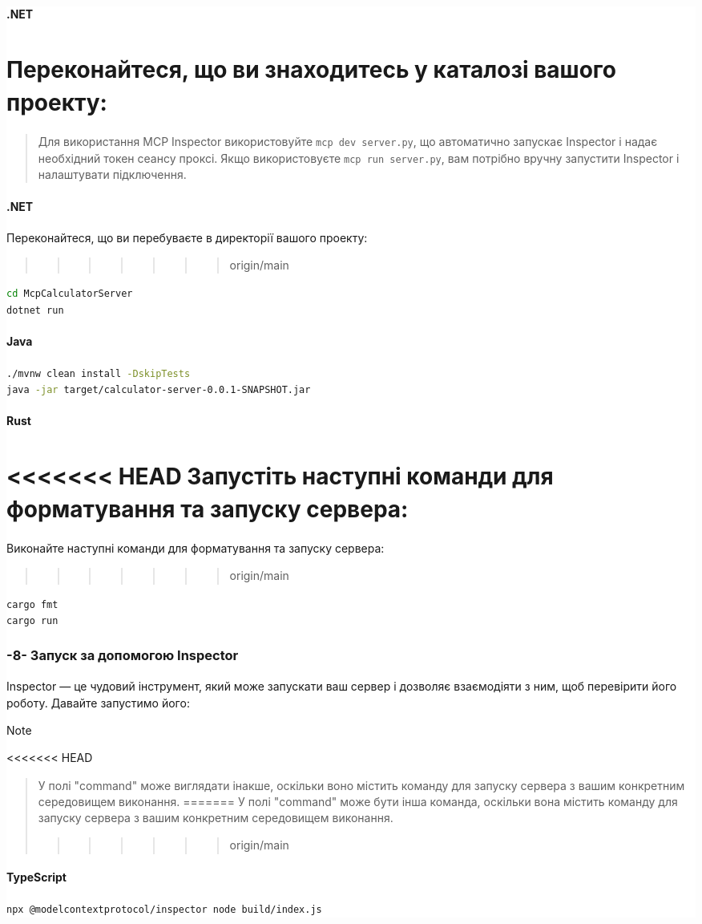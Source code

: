 #### .NET

Переконайтеся, що ви знаходитесь у каталозі вашого проекту:
=======
> Для використання MCP Inspector використовуйте `mcp dev server.py`, що автоматично запускає Inspector і надає необхідний токен сеансу проксі. Якщо використовуєте `mcp run server.py`, вам потрібно вручну запустити Inspector і налаштувати підключення.

#### .NET

Переконайтеся, що ви перебуваєте в директорії вашого проекту:
>>>>>>> origin/main

```sh
cd McpCalculatorServer
dotnet run
```

#### Java

```bash
./mvnw clean install -DskipTests
java -jar target/calculator-server-0.0.1-SNAPSHOT.jar
```

#### Rust

<<<<<<< HEAD
Запустіть наступні команди для форматування та запуску сервера:
=======
Виконайте наступні команди для форматування та запуску сервера:
>>>>>>> origin/main

```sh
cargo fmt
cargo run
```

### -8- Запуск за допомогою Inspector

Inspector — це чудовий інструмент, який може запускати ваш сервер і дозволяє взаємодіяти з ним, щоб перевірити його роботу. Давайте запустимо його:

> [!NOTE]
<<<<<<< HEAD
> У полі "command" може виглядати інакше, оскільки воно містить команду для запуску сервера з вашим конкретним середовищем виконання.
=======
> У полі "command" може бути інша команда, оскільки вона містить команду для запуску сервера з вашим конкретним середовищем виконання.
>>>>>>> origin/main

#### TypeScript

```sh
npx @modelcontextprotocol/inspector node build/index.js
```
